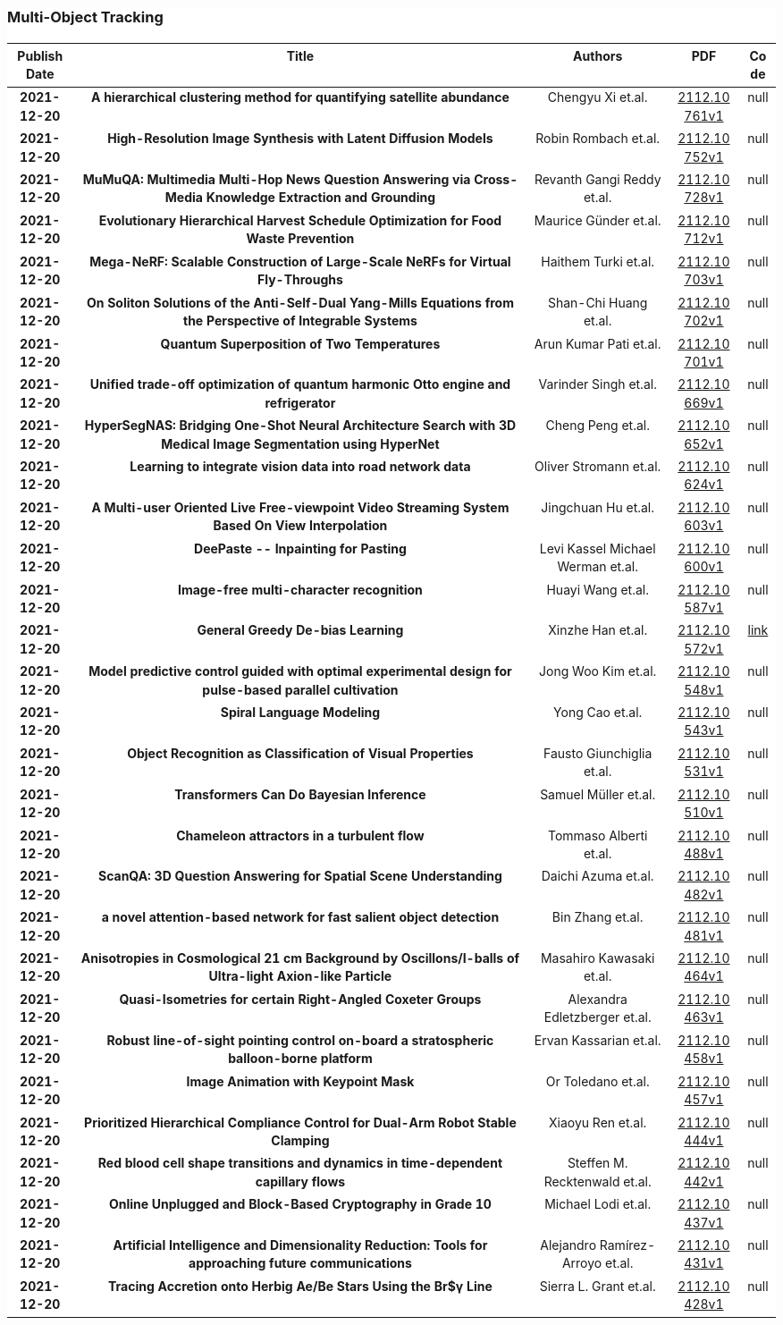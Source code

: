 ### Multi-Object Tracking
|Publish Date|Title|Authors|PDF|Code|
| :---: | :---: | :---: | :---: | :---: |
|**2021-12-20**|**A hierarchical clustering method for quantifying satellite abundance**|Chengyu Xi et.al.|[2112.10761v1](http://arxiv.org/abs/2112.10761v1)|null|
|**2021-12-20**|**High-Resolution Image Synthesis with Latent Diffusion Models**|Robin Rombach et.al.|[2112.10752v1](http://arxiv.org/abs/2112.10752v1)|null|
|**2021-12-20**|**MuMuQA: Multimedia Multi-Hop News Question Answering via Cross-Media Knowledge Extraction and Grounding**|Revanth Gangi Reddy et.al.|[2112.10728v1](http://arxiv.org/abs/2112.10728v1)|null|
|**2021-12-20**|**Evolutionary Hierarchical Harvest Schedule Optimization for Food Waste Prevention**|Maurice Günder et.al.|[2112.10712v1](http://arxiv.org/abs/2112.10712v1)|null|
|**2021-12-20**|**Mega-NeRF: Scalable Construction of Large-Scale NeRFs for Virtual Fly-Throughs**|Haithem Turki et.al.|[2112.10703v1](http://arxiv.org/abs/2112.10703v1)|null|
|**2021-12-20**|**On Soliton Solutions of the Anti-Self-Dual Yang-Mills Equations from the Perspective of Integrable Systems**|Shan-Chi Huang et.al.|[2112.10702v1](http://arxiv.org/abs/2112.10702v1)|null|
|**2021-12-20**|**Quantum Superposition of Two Temperatures**|Arun Kumar Pati et.al.|[2112.10701v1](http://arxiv.org/abs/2112.10701v1)|null|
|**2021-12-20**|**Unified trade-off optimization of quantum harmonic Otto engine and refrigerator**|Varinder Singh et.al.|[2112.10669v1](http://arxiv.org/abs/2112.10669v1)|null|
|**2021-12-20**|**HyperSegNAS: Bridging One-Shot Neural Architecture Search with 3D Medical Image Segmentation using HyperNet**|Cheng Peng et.al.|[2112.10652v1](http://arxiv.org/abs/2112.10652v1)|null|
|**2021-12-20**|**Learning to integrate vision data into road network data**|Oliver Stromann et.al.|[2112.10624v1](http://arxiv.org/abs/2112.10624v1)|null|
|**2021-12-20**|**A Multi-user Oriented Live Free-viewpoint Video Streaming System Based On View Interpolation**|Jingchuan Hu et.al.|[2112.10603v1](http://arxiv.org/abs/2112.10603v1)|null|
|**2021-12-20**|**DeePaste -- Inpainting for Pasting**|Levi Kassel Michael Werman et.al.|[2112.10600v1](http://arxiv.org/abs/2112.10600v1)|null|
|**2021-12-20**|**Image-free multi-character recognition**|Huayi Wang et.al.|[2112.10587v1](http://arxiv.org/abs/2112.10587v1)|null|
|**2021-12-20**|**General Greedy De-bias Learning**|Xinzhe Han et.al.|[2112.10572v1](http://arxiv.org/abs/2112.10572v1)|[link](https://github.com/GeraldHan/GGD)|
|**2021-12-20**|**Model predictive control guided with optimal experimental design for pulse-based parallel cultivation**|Jong Woo Kim et.al.|[2112.10548v1](http://arxiv.org/abs/2112.10548v1)|null|
|**2021-12-20**|**Spiral Language Modeling**|Yong Cao et.al.|[2112.10543v1](http://arxiv.org/abs/2112.10543v1)|null|
|**2021-12-20**|**Object Recognition as Classification of Visual Properties**|Fausto Giunchiglia et.al.|[2112.10531v1](http://arxiv.org/abs/2112.10531v1)|null|
|**2021-12-20**|**Transformers Can Do Bayesian Inference**|Samuel Müller et.al.|[2112.10510v1](http://arxiv.org/abs/2112.10510v1)|null|
|**2021-12-20**|**Chameleon attractors in a turbulent flow**|Tommaso Alberti et.al.|[2112.10488v1](http://arxiv.org/abs/2112.10488v1)|null|
|**2021-12-20**|**ScanQA: 3D Question Answering for Spatial Scene Understanding**|Daichi Azuma et.al.|[2112.10482v1](http://arxiv.org/abs/2112.10482v1)|null|
|**2021-12-20**|**a novel attention-based network for fast salient object detection**|Bin Zhang et.al.|[2112.10481v1](http://arxiv.org/abs/2112.10481v1)|null|
|**2021-12-20**|**Anisotropies in Cosmological 21 cm Background by Oscillons/I-balls of Ultra-light Axion-like Particle**|Masahiro Kawasaki et.al.|[2112.10464v1](http://arxiv.org/abs/2112.10464v1)|null|
|**2021-12-20**|**Quasi-Isometries for certain Right-Angled Coxeter Groups**|Alexandra Edletzberger et.al.|[2112.10463v1](http://arxiv.org/abs/2112.10463v1)|null|
|**2021-12-20**|**Robust line-of-sight pointing control on-board a stratospheric balloon-borne platform**|Ervan Kassarian et.al.|[2112.10458v1](http://arxiv.org/abs/2112.10458v1)|null|
|**2021-12-20**|**Image Animation with Keypoint Mask**|Or Toledano et.al.|[2112.10457v1](http://arxiv.org/abs/2112.10457v1)|null|
|**2021-12-20**|**Prioritized Hierarchical Compliance Control for Dual-Arm Robot Stable Clamping**|Xiaoyu Ren et.al.|[2112.10444v1](http://arxiv.org/abs/2112.10444v1)|null|
|**2021-12-20**|**Red blood cell shape transitions and dynamics in time-dependent capillary flows**|Steffen M. Recktenwald et.al.|[2112.10442v1](http://arxiv.org/abs/2112.10442v1)|null|
|**2021-12-20**|**Online Unplugged and Block-Based Cryptography in Grade 10**|Michael Lodi et.al.|[2112.10437v1](http://arxiv.org/abs/2112.10437v1)|null|
|**2021-12-20**|**Artificial Intelligence and Dimensionality Reduction: Tools for approaching future communications**|Alejandro Ramírez-Arroyo et.al.|[2112.10431v1](http://arxiv.org/abs/2112.10431v1)|null|
|**2021-12-20**|**Tracing Accretion onto Herbig Ae/Be Stars Using the Br$γ Line**|Sierra L. Grant et.al.|[2112.10428v1](http://arxiv.org/abs/2112.10428v1)|null|
